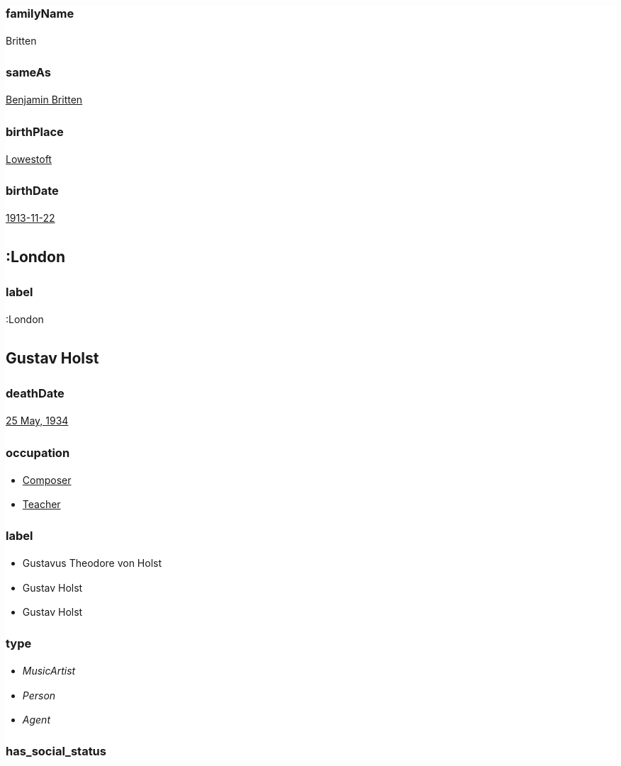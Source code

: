 ### familyName


Britten

### sameAs


[Benjamin Britten](#Benjamin-Britten)

### birthPlace


[Lowestoft](#Lowestoft)

### birthDate


[1913-11-22](#1913-11-22)

## :London

### label


:London

## Gustav Holst

### deathDate


[25 May, 1934](#25-May-1934)

### occupation

 - [Composer](#Composer)

 - [Teacher](#Teacher)

### label

 - Gustavus Theodore von Holst

 - Gustav Holst

 - Gustav Holst

### type

 - *MusicArtist*

 - *Person*

 - *Agent*

### has_social_status
